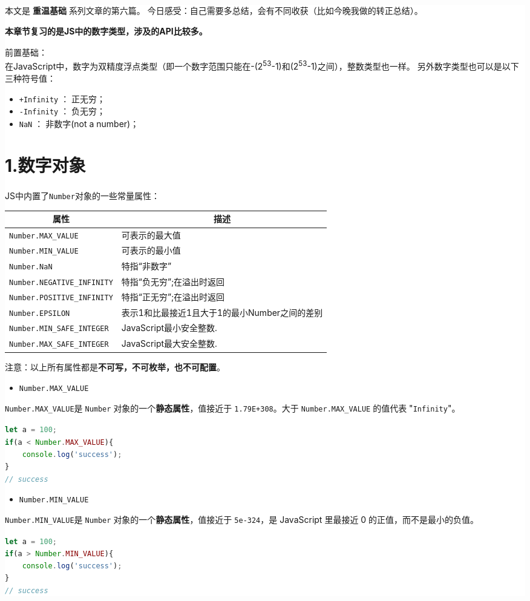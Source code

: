 本文是 **重温基础** 系列文章的第六篇。
今日感受：自己需要多总结，会有不同收获（比如今晚我做的转正总结）。

**本章节复习的是JS中的数字类型，涉及的API比较多。**   

前置基础：  
在JavaScript中，数字为双精度浮点类型（即一个数字范围只能在-(2<sup>53</sup>-1)和(2<sup>53</sup>-1)之间），整数类型也一样。
另外数字类型也可以是以下三种符号值：   
* `+Infinity` ： 正无穷； 
* `-Infinity` ： 负无穷； 
* `NaN` ： 非数字(not a number)；

# 1.数字对象
JS中内置了`Number`对象的一些常量属性：  

|属性|描述|
|---|---|
|`Number.MAX_VALUE`|可表示的最大值|
|`Number.MIN_VALUE`|可表示的最小值|
|`Number.NaN`|特指“非数字”|
|`Number.NEGATIVE_INFINITY`|特指“负无穷”;在溢出时返回|
|`Number.POSITIVE_INFINITY`|特指“正无穷”;在溢出时返回|
|`Number.EPSILON`|表示1和比最接近1且大于1的最小Number之间的差别|
|`Number.MIN_SAFE_INTEGER`|JavaScript最小安全整数.|
|`Number.MAX_SAFE_INTEGER`|JavaScript最大安全整数.|

注意：以上所有属性都是**不可写，不可枚举，也不可配置**。 

* `Number.MAX_VALUE`   

`Number.MAX_VALUE`是 `Number` 对象的一个**静态属性**，值接近于 `1.79E+308`。大于 `Number.MAX_VALUE` 的值代表 "`Infinity`"。  
```js
let a = 100;
if(a < Number.MAX_VALUE){
    console.log('success');
}
// success
```

* `Number.MIN_VALUE`    

`Number.MIN_VALUE`是 `Number` 对象的一个**静态属性**，值接近于 `5e-324`，是 JavaScript 里最接近 0 的正值，而不是最小的负值。   
```js
let a = 100;
if(a > Number.MIN_VALUE){
    console.log('success');
}
// success
```
